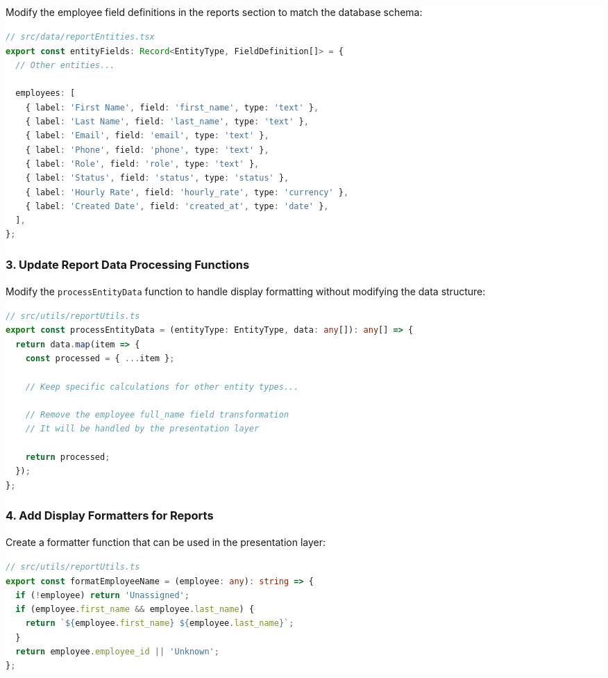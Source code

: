 Modify the employee field definitions in the reports section to match the database schema:

```typescript
// src/data/reportEntities.tsx
export const entityFields: Record<EntityType, FieldDefinition[]> = {
  // Other entities...

  employees: [
    { label: 'First Name', field: 'first_name', type: 'text' },
    { label: 'Last Name', field: 'last_name', type: 'text' },
    { label: 'Email', field: 'email', type: 'text' },
    { label: 'Phone', field: 'phone', type: 'text' },
    { label: 'Role', field: 'role', type: 'text' },
    { label: 'Status', field: 'status', type: 'status' },
    { label: 'Hourly Rate', field: 'hourly_rate', type: 'currency' },
    { label: 'Created Date', field: 'created_at', type: 'date' },
  ],
};
```

### 3. Update Report Data Processing Functions

Modify the `processEntityData` function to handle display formatting without modifying the data structure:

```typescript
// src/utils/reportUtils.ts
export const processEntityData = (entityType: EntityType, data: any[]): any[] => {
  return data.map(item => {
    const processed = { ...item };

    // Keep specific calculations for other entity types...

    // Remove the employee full_name field transformation
    // It will be handled by the presentation layer

    return processed;
  });
};
```

### 4. Add Display Formatters for Reports

Create a formatter function that can be used in the presentation layer:

```typescript
// src/utils/reportUtils.ts
export const formatEmployeeName = (employee: any): string => {
  if (!employee) return 'Unassigned';
  if (employee.first_name && employee.last_name) {
    return `${employee.first_name} ${employee.last_name}`;
  }
  return employee.employee_id || 'Unknown';
};
```
